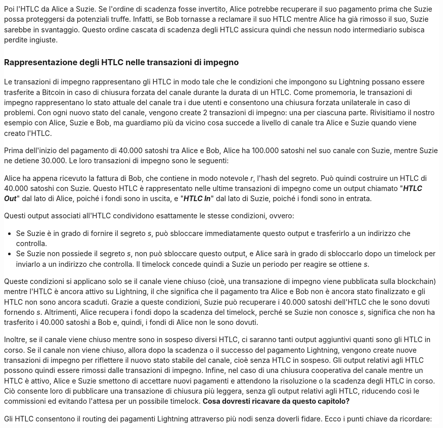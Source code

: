 Poi l'HTLC da Alice a Suzie.
Se l'ordine di scadenza fosse invertito, Alice potrebbe recuperare il suo pagamento prima che Suzie possa proteggersi da potenziali truffe. Infatti, se Bob tornasse a reclamare il suo HTLC mentre Alice ha già rimosso il suo, Suzie sarebbe in svantaggio. Questo ordine cascata di scadenza degli HTLC assicura quindi che nessun nodo intermediario subisca perdite ingiuste.

### Rappresentazione degli HTLC nelle transazioni di impegno

Le transazioni di impegno rappresentano gli HTLC in modo tale che le condizioni che impongono su Lightning possano essere trasferite a Bitcoin in caso di chiusura forzata del canale durante la durata di un HTLC. Come promemoria, le transazioni di impegno rappresentano lo stato attuale del canale tra i due utenti e consentono una chiusura forzata unilaterale in caso di problemi. Con ogni nuovo stato del canale, vengono create 2 transazioni di impegno: una per ciascuna parte. Rivisitiamo il nostro esempio con Alice, Suzie e Bob, ma guardiamo più da vicino cosa succede a livello di canale tra Alice e Suzie quando viene creato l'HTLC.

Prima dell'inizio del pagamento di 40.000 satoshi tra Alice e Bob, Alice ha 100.000 satoshi nel suo canale con Suzie, mentre Suzie ne detiene 30.000. Le loro transazioni di impegno sono le seguenti:

Alice ha appena ricevuto la fattura di Bob, che contiene in modo notevole _r_, l'hash del segreto. Può quindi costruire un HTLC di 40.000 satoshi con Suzie. Questo HTLC è rappresentato nelle ultime transazioni di impegno come un output chiamato "**_HTLC Out_**" dal lato di Alice, poiché i fondi sono in uscita, e "**_HTLC In_**" dal lato di Suzie, poiché i fondi sono in entrata.

Questi output associati all'HTLC condividono esattamente le stesse condizioni, ovvero:

- Se Suzie è in grado di fornire il segreto _s_, può sbloccare immediatamente questo output e trasferirlo a un indirizzo che controlla.
- Se Suzie non possiede il segreto _s_, non può sbloccare questo output, e Alice sarà in grado di sbloccarlo dopo un timelock per inviarlo a un indirizzo che controlla. Il timelock concede quindi a Suzie un periodo per reagire se ottiene _s_.

Queste condizioni si applicano solo se il canale viene chiuso (cioè, una transazione di impegno viene pubblicata sulla blockchain) mentre l'HTLC è ancora attivo su Lightning, il che significa che il pagamento tra Alice e Bob non è ancora stato finalizzato e gli HTLC non sono ancora scaduti. Grazie a queste condizioni, Suzie può recuperare i 40.000 satoshi dell'HTLC che le sono dovuti fornendo _s_. Altrimenti, Alice recupera i fondi dopo la scadenza del timelock, perché se Suzie non conosce _s_, significa che non ha trasferito i 40.000 satoshi a Bob e, quindi, i fondi di Alice non le sono dovuti.

Inoltre, se il canale viene chiuso mentre sono in sospeso diversi HTLC, ci saranno tanti output aggiuntivi quanti sono gli HTLC in corso.
Se il canale non viene chiuso, allora dopo la scadenza o il successo del pagamento Lightning, vengono create nuove transazioni di impegno per riflettere il nuovo stato stabile del canale, cioè senza HTLC in sospeso. Gli output relativi agli HTLC possono quindi essere rimossi dalle transazioni di impegno.
Infine, nel caso di una chiusura cooperativa del canale mentre un HTLC è attivo, Alice e Suzie smettono di accettare nuovi pagamenti e attendono la risoluzione o la scadenza degli HTLC in corso. Ciò consente loro di pubblicare una transazione di chiusura più leggera, senza gli output relativi agli HTLC, riducendo così le commissioni ed evitando l'attesa per un possibile timelock.
**Cosa dovresti ricavare da questo capitolo?**

Gli HTLC consentono il routing dei pagamenti Lightning attraverso più nodi senza doverli fidare. Ecco i punti chiave da ricordare:
